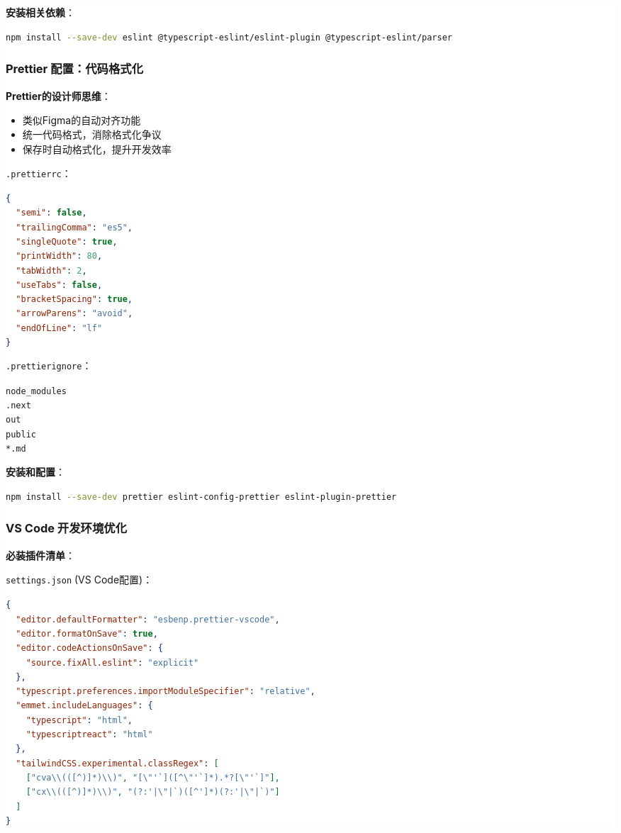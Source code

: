 
**安装相关依赖**：
```bash
npm install --save-dev eslint @typescript-eslint/eslint-plugin @typescript-eslint/parser
```

### Prettier 配置：代码格式化

**Prettier的设计师思维**：
- 类似Figma的自动对齐功能
- 统一代码格式，消除格式化争议
- 保存时自动格式化，提升开发效率

`.prettierrc`：
```json
{
  "semi": false,
  "trailingComma": "es5",
  "singleQuote": true,
  "printWidth": 80,
  "tabWidth": 2,
  "useTabs": false,
  "bracketSpacing": true,
  "arrowParens": "avoid",
  "endOfLine": "lf"
}
```

`.prettierignore`：
```
node_modules
.next
out
public
*.md
```

**安装和配置**：
```bash
npm install --save-dev prettier eslint-config-prettier eslint-plugin-prettier
```

### VS Code 开发环境优化

**必装插件清单**：

`settings.json` (VS Code配置)：
```json
{
  "editor.defaultFormatter": "esbenp.prettier-vscode",
  "editor.formatOnSave": true,
  "editor.codeActionsOnSave": {
    "source.fixAll.eslint": "explicit"
  },
  "typescript.preferences.importModuleSpecifier": "relative",
  "emmet.includeLanguages": {
    "typescript": "html",
    "typescriptreact": "html"
  },
  "tailwindCSS.experimental.classRegex": [
    ["cva\\(([^)]*)\\)", "[\"'`]([^\"'`]*).*?[\"'`]"],
    ["cx\\(([^)]*)\\)", "(?:'|\"|`)([^']*)(?:'|\"|`)"]
  ]
}
```
